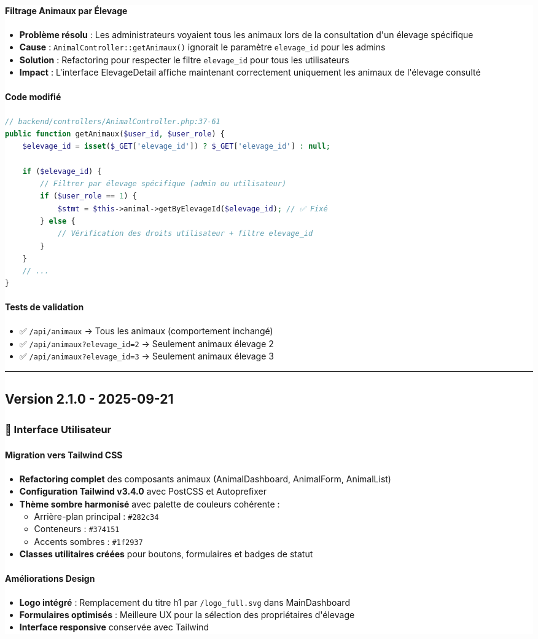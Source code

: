 #### Filtrage Animaux par Élevage
- **Problème résolu** : Les administrateurs voyaient tous les animaux lors de la consultation d'un élevage spécifique
- **Cause** : `AnimalController::getAnimaux()` ignorait le paramètre `elevage_id` pour les admins
- **Solution** : Refactoring pour respecter le filtre `elevage_id` pour tous les utilisateurs
- **Impact** : L'interface ElevageDetail affiche maintenant correctement uniquement les animaux de l'élevage consulté

#### Code modifié
```php
// backend/controllers/AnimalController.php:37-61
public function getAnimaux($user_id, $user_role) {
    $elevage_id = isset($_GET['elevage_id']) ? $_GET['elevage_id'] : null;

    if ($elevage_id) {
        // Filtrer par élevage spécifique (admin ou utilisateur)
        if ($user_role == 1) {
            $stmt = $this->animal->getByElevageId($elevage_id); // ✅ Fixé
        } else {
            // Vérification des droits utilisateur + filtre elevage_id
        }
    }
    // ...
}
```

#### Tests de validation
- ✅ `/api/animaux` → Tous les animaux (comportement inchangé)
- ✅ `/api/animaux?elevage_id=2` → Seulement animaux élevage 2
- ✅ `/api/animaux?elevage_id=3` → Seulement animaux élevage 3

---

## Version 2.1.0 - 2025-09-21

### 🎨 Interface Utilisateur

#### Migration vers Tailwind CSS
- **Refactoring complet** des composants animaux (AnimalDashboard, AnimalForm, AnimalList)
- **Configuration Tailwind v3.4.0** avec PostCSS et Autoprefixer
- **Thème sombre harmonisé** avec palette de couleurs cohérente :
  - Arrière-plan principal : `#282c34`
  - Conteneurs : `#374151`
  - Accents sombres : `#1f2937`
- **Classes utilitaires créées** pour boutons, formulaires et badges de statut

#### Améliorations Design
- **Logo intégré** : Remplacement du titre h1 par `/logo_full.svg` dans MainDashboard
- **Formulaires optimisés** : Meilleure UX pour la sélection des propriétaires d'élevage
- **Interface responsive** conservée avec Tailwind
